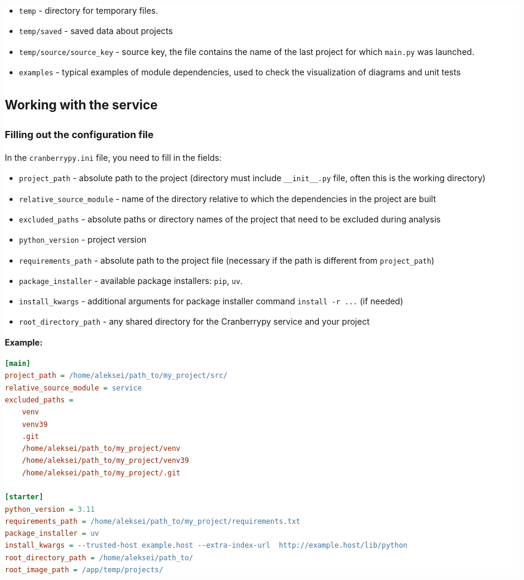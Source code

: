 * `temp` - directory for temporary files.

* `temp/saved` - saved data about projects 

* `temp/source/source_key` - source key, the file contains the name of the last project for which `main.py` was launched.

* `examples` - typical examples of module dependencies, used to check the visualization of diagrams and unit tests

## Working with the service

### Filling out the configuration file

In the `cranberrypy.ini` file, you need to fill in the fields:

* `project_path` - absolute path to the project (directory must include `__init__.py` file, often this is the working directory)

* `relative_source_module` - name of the directory relative to which the dependencies in the project are built 

* `excluded_paths` - absolute paths or directory names of the project that need to be excluded during analysis 

* `python_version` - project version

* `requirements_path` - absolute path to the project file (necessary if the path is different from `project_path`) 

* `package_installer` - available package installers: `pip`, `uv`.

* `install_kwargs` - additional arguments for package installer command `install -r ...` (if needed)

* `root_directory_path` - any shared directory for the Cranberrypy service and your project

**Example:**

```ini
[main]
project_path = /home/aleksei/path_to/my_project/src/
relative_source_module = service
excluded_paths =
    venv
    venv39
    .git
    /home/aleksei/path_to/my_project/venv
    /home/aleksei/path_to/my_project/venv39
    /home/aleksei/path_to/my_project/.git

[starter]
python_version = 3.11
requirements_path = /home/aleksei/path_to/my_project/requirements.txt
package_installer = uv
install_kwargs = --trusted-host example.host --extra-index-url  http://example.host/lib/python
root_directory_path = /home/aleksei/path_to/
root_image_path = /app/temp/projects/
```
